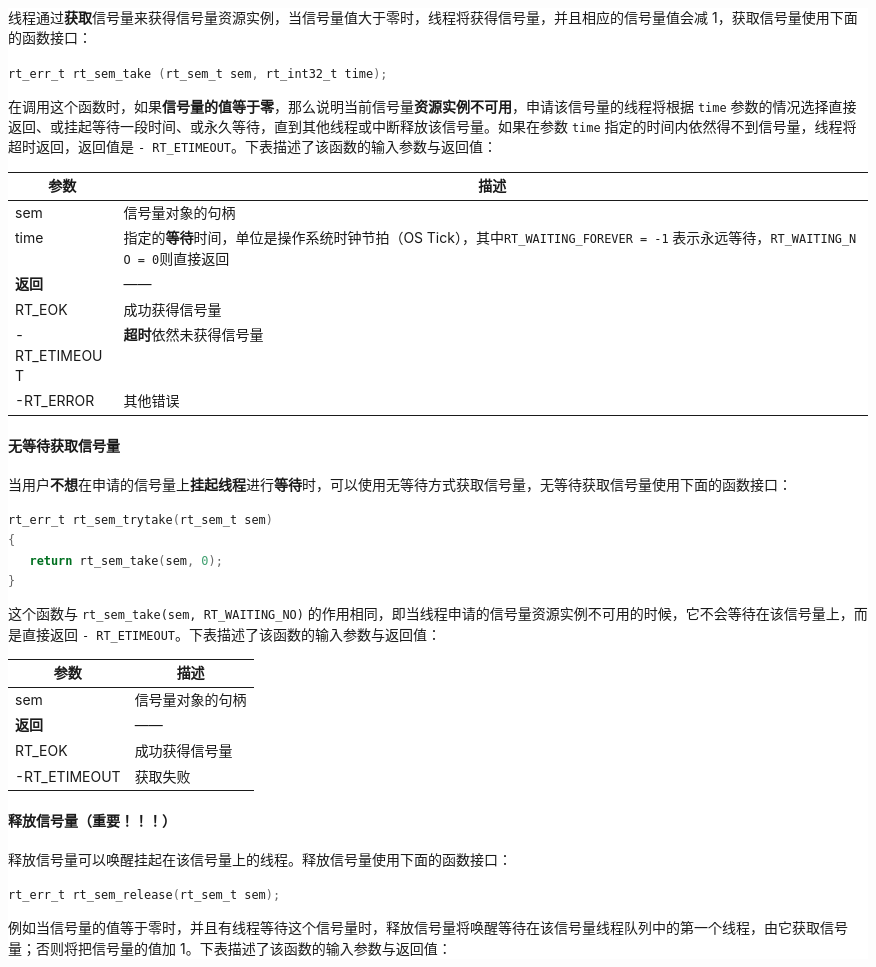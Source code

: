 线程通过**获取**信号量来获得信号量资源实例，当信号量值大于零时，线程将获得信号量，并且相应的信号量值会减 1，获取信号量使用下面的函数接口：

```c
rt_err_t rt_sem_take (rt_sem_t sem, rt_int32_t time);
```

在调用这个函数时，如果**信号量的值等于零**，那么说明当前信号量**资源实例不可用**，申请该信号量的线程将根据 `time` 参数的情况选择直接返回、或挂起等待一段时间、或永久等待，直到其他线程或中断释放该信号量。如果在参数 `time` 指定的时间内依然得不到信号量，线程将超时返回，返回值是 `- RT_ETIMEOUT`。下表描述了该函数的输入参数与返回值：

|**参数**     |**描述**                                         |
|---------------|---------------------------------------------------|
| sem           | 信号量对象的句柄                                  |
| time          | 指定的**等待**时间，单位是操作系统时钟节拍（OS Tick），其中`RT_WAITING_FOREVER = -1` 表示永远等待，`RT_WAITING_NO = 0`则直接返回|
|**返回**     | ——                                                |
| RT_EOK        | 成功获得信号量                                    |
| \-RT_ETIMEOUT | **超时**依然未获得信号量                              |
| \-RT_ERROR    | 其他错误                                          |

#### 无等待获取信号量

当用户**不想**在申请的信号量上**挂起线程**进行**等待**时，可以使用无等待方式获取信号量，无等待获取信号量使用下面的函数接口：

```c
rt_err_t rt_sem_trytake(rt_sem_t sem)
{
   return rt_sem_take(sem, 0);
}
```

这个函数与 `rt_sem_take(sem, RT_WAITING_NO)` 的作用相同，即当线程申请的信号量资源实例不可用的时候，它不会等待在该信号量上，而是直接返回 `- RT_ETIMEOUT`。下表描述了该函数的输入参数与返回值：

|**参数**     |**描述**        |
|---------------|------------------|
| sem           | 信号量对象的句柄 |
|**返回**     | ——               |
| RT_EOK        | 成功获得信号量   |
| \-RT_ETIMEOUT | 获取失败         |



#### 释放信号量（重要！！！）

释放信号量可以唤醒挂起在该信号量上的线程。释放信号量使用下面的函数接口：

```c
rt_err_t rt_sem_release(rt_sem_t sem);
```

例如当信号量的值等于零时，并且有线程等待这个信号量时，释放信号量将唤醒等待在该信号量线程队列中的第一个线程，由它获取信号量；否则将把信号量的值加 1。下表描述了该函数的输入参数与返回值：
